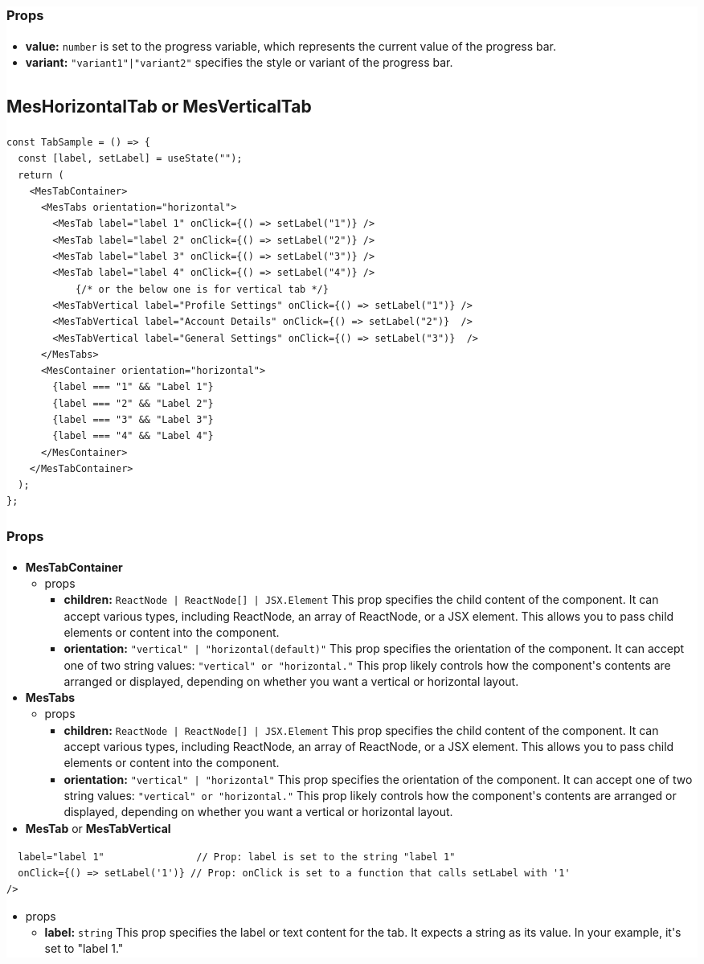 ```
```
### Props
- **value:** `number` is set to the progress variable, which represents the current value of the progress bar.
- **variant:** `"variant1"|"variant2"` specifies the style or variant of the progress bar.

## MesHorizontalTab or MesVerticalTab
```
const TabSample = () => {
  const [label, setLabel] = useState("");
  return (
    <MesTabContainer>
      <MesTabs orientation="horizontal">
        <MesTab label="label 1" onClick={() => setLabel("1")} />
        <MesTab label="label 2" onClick={() => setLabel("2")} />
        <MesTab label="label 3" onClick={() => setLabel("3")} />
        <MesTab label="label 4" onClick={() => setLabel("4")} />
            {/* or the below one is for vertical tab */}
        <MesTabVertical label="Profile Settings" onClick={() => setLabel("1")} />
        <MesTabVertical label="Account Details" onClick={() => setLabel("2")}  />
        <MesTabVertical label="General Settings" onClick={() => setLabel("3")}  />
      </MesTabs>
      <MesContainer orientation="horizontal">
        {label === "1" && "Label 1"}
        {label === "2" && "Label 2"}
        {label === "3" && "Label 3"}
        {label === "4" && "Label 4"}
      </MesContainer>
    </MesTabContainer>
  );
};
```
### Props
 - **MesTabContainer**
    - props
      -  **children:** `ReactNode | ReactNode[] | JSX.Element` This prop specifies the child content of the component. It can accept various types, including ReactNode, an array of ReactNode, or a JSX element. This allows you to pass child elements or content into the component.
      -  **orientation:** `"vertical" | "horizontal(default)"` This prop specifies the orientation of the component. It can accept one of two string values: `"vertical" or "horizontal."` This prop likely controls how the component's contents are arranged or displayed, depending on whether you want a vertical or horizontal layout.
- **MesTabs** 
    - props
      -  **children:** `ReactNode | ReactNode[] | JSX.Element` This prop specifies the child content of the component. It can accept various types, including ReactNode, an array of ReactNode, or a JSX element. This allows you to pass child elements or content into the component.
      -  **orientation:** `"vertical" | "horizontal"` This prop specifies the orientation of the component. It can accept one of two string values: `"vertical" or "horizontal."` This prop likely controls how the component's contents are arranged or displayed, depending on whether you want a vertical or horizontal layout.
- **MesTab** or **MesTabVertical**
```<MesTab
  label="label 1"                // Prop: label is set to the string "label 1"
  onClick={() => setLabel('1')} // Prop: onClick is set to a function that calls setLabel with '1'
/>
```
- props
    - **label:** `string` This prop specifies the label or text content for the tab. It expects a string as its value. In your example, it's set to "label 1."